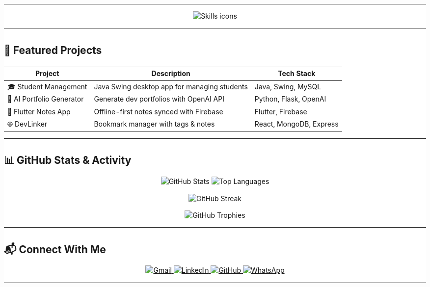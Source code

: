 
---

<p align="center">
  <img src="https://skillicons.dev/icons?i=java,python,spring,react,flutter,docker,mysql,firebase,git,postman,vscode,kubernetes&perline=6" alt="Skills icons" />
</p>

---

## 🔭 Featured Projects

| Project                    | Description                                      | Tech Stack             |
|----------------------------|-------------------------------------------------|------------------------|
| 🎓 Student Management       | Java Swing desktop app for managing students    | Java, Swing, MySQL     |
| 🔮 AI Portfolio Generator   | Generate dev portfolios with OpenAI API         | Python, Flask, OpenAI  |
| 📝 Flutter Notes App        | Offline-first notes synced with Firebase        | Flutter, Firebase      |
| 🌐 DevLinker               | Bookmark manager with tags & notes               | React, MongoDB, Express|

---

## 📊 GitHub Stats & Activity

<p align="center">
  <img src="https://github-readme-stats.vercel.app/api?username=havindu05&show_icons=true&count_private=true&theme=radical&hide_border=true" alt="GitHub Stats" height="160" />
  <img src="https://github-readme-stats.vercel.app/api/top-langs/?username=havindu05&layout=compact&theme=radical&hide_border=true" alt="Top Languages" height="160" />
</p>

<p align="center">
  <img src="https://github-readme-streak-stats.herokuapp.com/?user=havindu05&theme=radical&hide_border=true" alt="GitHub Streak" />
</p>

<p align="center">
  <img src="https://github-profile-trophy.vercel.app/?username=havindu05&theme=radical&row=1&column=6&margin-w=10" alt="GitHub Trophies" />
</p>

---

## 📬 Connect With Me

<p align="center">
  <a href="mailto:binduhewahavindu2005@gmail.com" target="_blank" rel="noopener noreferrer">
    <img src="https://img.shields.io/badge/Email-D14836?style=for-the-badge&logo=gmail&logoColor=white&labelColor=FF5733" alt="Gmail" />
  </a>
  <a href="https://linkedin.com/in/havindu-binduhewa-684a131ab" target="_blank" rel="noopener noreferrer">
    <img src="https://img.shields.io/badge/LinkedIn-0A66C2?style=for-the-badge&logo=linkedin&logoColor=white" alt="LinkedIn" />
  </a>
  <a href="https://github.com/havindu05" target="_blank" rel="noopener noreferrer">
    <img src="https://img.shields.io/badge/GitHub-181717?style=for-the-badge&logo=github&logoColor=white" alt="GitHub" />
  </a>
  <a href="https://wa.me/94710087168" target="_blank" rel="noopener noreferrer">
    <img src="https://img.shields.io/badge/WhatsApp-25D366?style=for-the-badge&logo=whatsapp&logoColor=white" alt="WhatsApp" />
  </a>
</p>

---